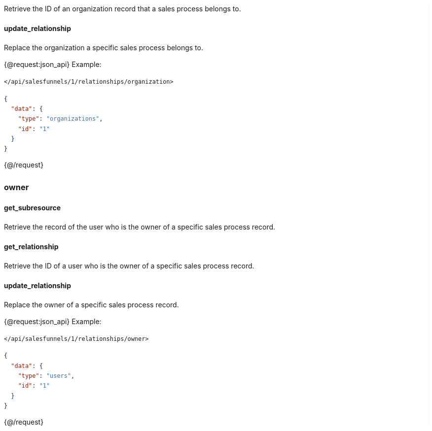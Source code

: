 Retrieve the ID of an organization record that a sales process belongs to.

#### update_relationship

Replace the organization a specific sales process belongs to.

{@request:json_api}
Example:

`</api/salesfunnels/1/relationships/organization>`

```JSON
{
  "data": {
    "type": "organizations",
    "id": "1"
  }
}
```
{@/request}

### owner

#### get_subresource

Retrieve the record of the user who is the owner of a specific sales process record.

#### get_relationship

Retrieve the ID of a user who is the owner of a specific sales process record.

#### update_relationship

Replace the owner of a specific sales process record.

{@request:json_api}
Example:

`</api/salesfunnels/1/relationships/owner>`

```JSON
{
  "data": {
    "type": "users",
    "id": "1"
  }
}
```
{@/request}

